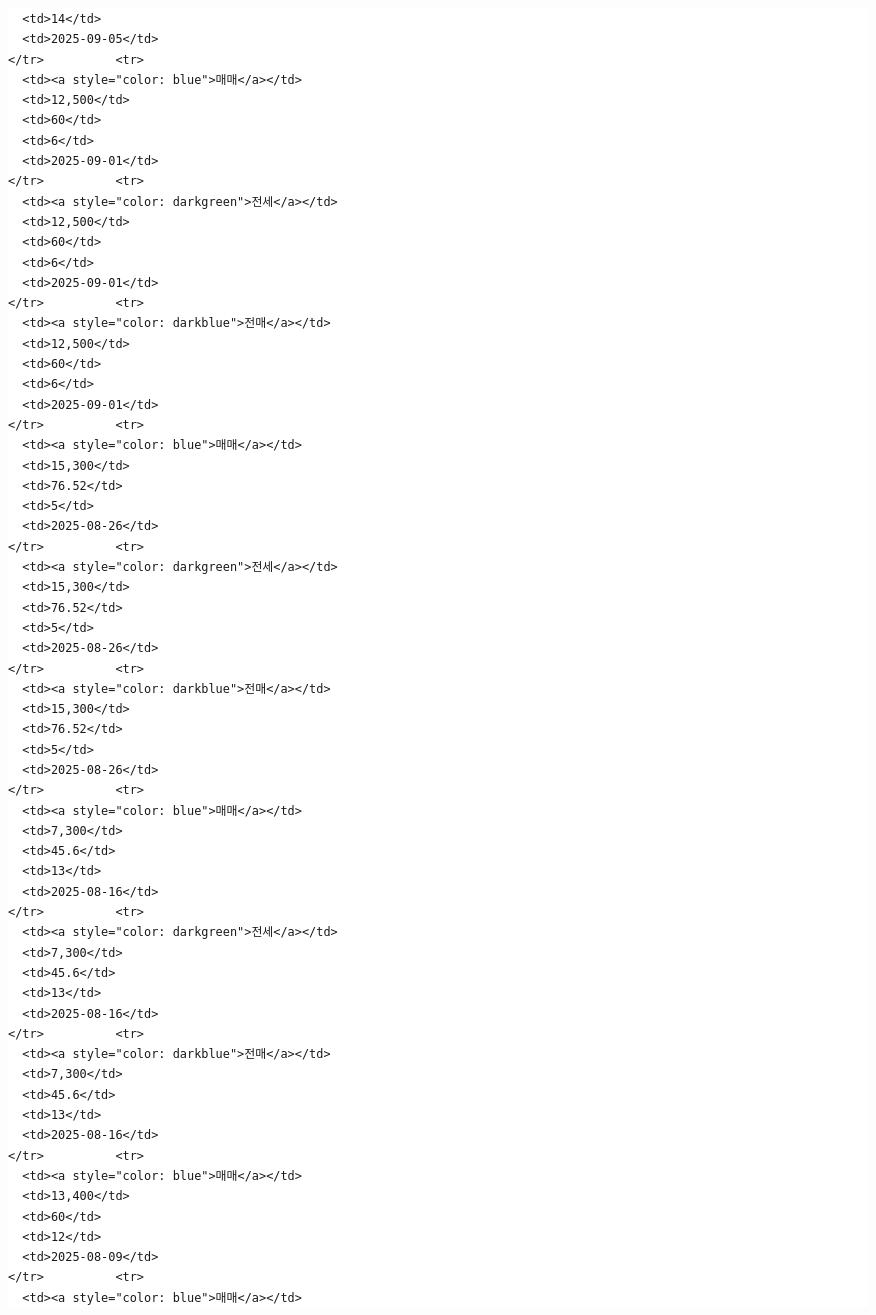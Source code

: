       <td>14</td>
      <td>2025-09-05</td>
    </tr>          <tr>
      <td><a style="color: blue">매매</a></td>
      <td>12,500</td>
      <td>60</td>
      <td>6</td>
      <td>2025-09-01</td>
    </tr>          <tr>
      <td><a style="color: darkgreen">전세</a></td>
      <td>12,500</td>
      <td>60</td>
      <td>6</td>
      <td>2025-09-01</td>
    </tr>          <tr>
      <td><a style="color: darkblue">전매</a></td>
      <td>12,500</td>
      <td>60</td>
      <td>6</td>
      <td>2025-09-01</td>
    </tr>          <tr>
      <td><a style="color: blue">매매</a></td>
      <td>15,300</td>
      <td>76.52</td>
      <td>5</td>
      <td>2025-08-26</td>
    </tr>          <tr>
      <td><a style="color: darkgreen">전세</a></td>
      <td>15,300</td>
      <td>76.52</td>
      <td>5</td>
      <td>2025-08-26</td>
    </tr>          <tr>
      <td><a style="color: darkblue">전매</a></td>
      <td>15,300</td>
      <td>76.52</td>
      <td>5</td>
      <td>2025-08-26</td>
    </tr>          <tr>
      <td><a style="color: blue">매매</a></td>
      <td>7,300</td>
      <td>45.6</td>
      <td>13</td>
      <td>2025-08-16</td>
    </tr>          <tr>
      <td><a style="color: darkgreen">전세</a></td>
      <td>7,300</td>
      <td>45.6</td>
      <td>13</td>
      <td>2025-08-16</td>
    </tr>          <tr>
      <td><a style="color: darkblue">전매</a></td>
      <td>7,300</td>
      <td>45.6</td>
      <td>13</td>
      <td>2025-08-16</td>
    </tr>          <tr>
      <td><a style="color: blue">매매</a></td>
      <td>13,400</td>
      <td>60</td>
      <td>12</td>
      <td>2025-08-09</td>
    </tr>          <tr>
      <td><a style="color: blue">매매</a></td>